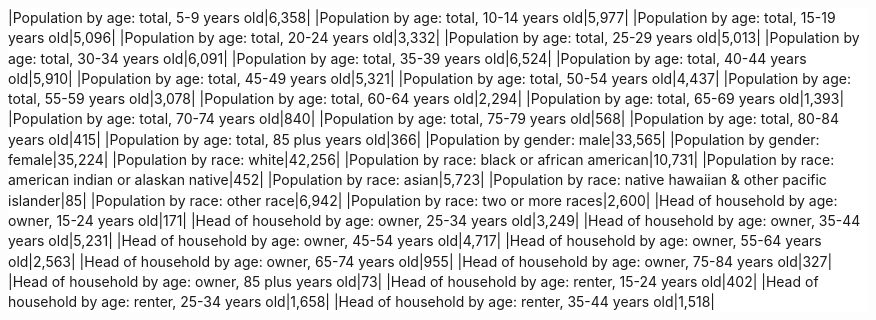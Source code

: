 |Population by age: total, 5-9 years old|6,358|
|Population by age: total, 10-14 years old|5,977|
|Population by age: total, 15-19 years old|5,096|
|Population by age: total, 20-24 years old|3,332|
|Population by age: total, 25-29 years old|5,013|
|Population by age: total, 30-34 years old|6,091|
|Population by age: total, 35-39 years old|6,524|
|Population by age: total, 40-44 years old|5,910|
|Population by age: total, 45-49 years old|5,321|
|Population by age: total, 50-54 years old|4,437|
|Population by age: total, 55-59 years old|3,078|
|Population by age: total, 60-64 years old|2,294|
|Population by age: total, 65-69 years old|1,393|
|Population by age: total, 70-74 years old|840|
|Population by age: total, 75-79 years old|568|
|Population by age: total, 80-84 years old|415|
|Population by age: total, 85 plus years old|366|
|Population by gender: male|33,565|
|Population by gender: female|35,224|
|Population by race: white|42,256|
|Population by race: black or african american|10,731|
|Population by race: american indian or alaskan native|452|
|Population by race: asian|5,723|
|Population by race: native hawaiian & other pacific islander|85|
|Population by race: other race|6,942|
|Population by race: two or more races|2,600|
|Head of household by age: owner, 15-24 years old|171|
|Head of household by age: owner, 25-34 years old|3,249|
|Head of household by age: owner, 35-44 years old|5,231|
|Head of household by age: owner, 45-54 years old|4,717|
|Head of household by age: owner, 55-64 years old|2,563|
|Head of household by age: owner, 65-74 years old|955|
|Head of household by age: owner, 75-84 years old|327|
|Head of household by age: owner, 85 plus years old|73|
|Head of household by age: renter, 15-24 years old|402|
|Head of household by age: renter, 25-34 years old|1,658|
|Head of household by age: renter, 35-44 years old|1,518|